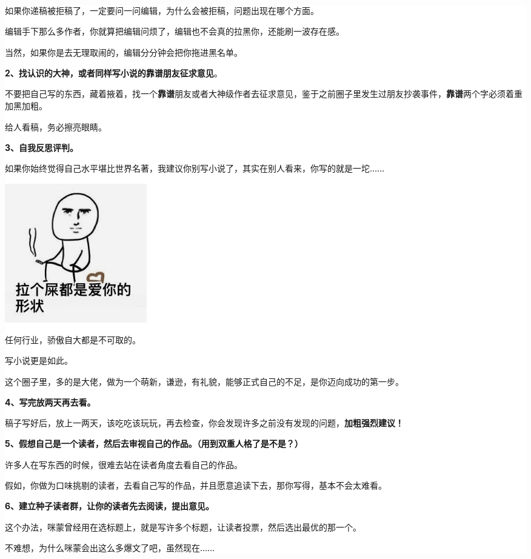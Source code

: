 如果你递稿被拒稿了，一定要问一问编辑，为什么会被拒稿，问题出现在哪个方面。

编辑手下那么多作者，你就算把编辑问烦了，编辑也不会真的拉黑你，还能刷一波存在感。

当然，如果你是去无理取闹的，编辑分分钟会把你拖进黑名单。

**2、找认识的大神，或者同样写小说的靠谱朋友征求意见**。



不要把自己写的东西，藏着掖着，找一个**靠谱**朋友或者大神级作者去征求意见，鉴于之前圈子里发生过朋友抄袭事件，**靠谱**两个字必须着重加黑加粗。



给人看稿，务必擦亮眼睛。

**3、自我反思评判。**



如果你始终觉得自己水平堪比世界名著，我建议你别写小说了，其实在别人看来，你写的就是一坨……

![img](./we-writing-skills/v2-b6118225df5c8420ee94fe4a6ec2f419_hd.jpg)

任何行业，骄傲自大都是不可取的。

写小说更是如此。

这个圈子里，多的是大佬，做为一个萌新，谦逊，有礼貌，能够正式自己的不足，是你迈向成功的第一步。

**4、写完放两天再去看。**



稿子写好后，放上一两天，该吃吃该玩玩，再去检查，你会发现许多之前没有发现的问题，**加粗强烈建议！**

**5、假想自己是一个读者，然后去审视自己的作品。（用到双重人格了是不是？）**



许多人在写东西的时候，很难去站在读者角度去看自己的作品。

假如，你做为口味挑剔的读者，去看自己写的作品，并且愿意追读下去，那你写得，基本不会太难看。

**6、建立种子读者群，让你的读者先去阅读，提出意见。**



这个办法，咪蒙曾经用在选标题上，就是写许多个标题，让读者投票，然后选出最优的那一个。

不难想，为什么咪蒙会出这么多爆文了吧，虽然现在……


